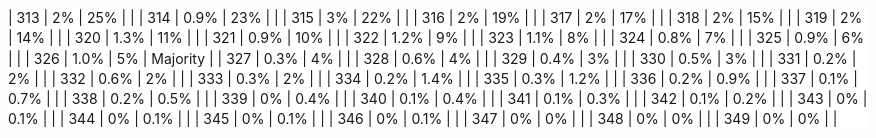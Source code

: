 | 313 | 2% | 25% |  |
| 314 | 0.9% | 23% |  |
| 315 | 3% | 22% |  |
| 316 | 2% | 19% |  |
| 317 | 2% | 17% |  |
| 318 | 2% | 15% |  |
| 319 | 2% | 14% |  |
| 320 | 1.3% | 11% |  |
| 321 | 0.9% | 10% |  |
| 322 | 1.2% | 9% |  |
| 323 | 1.1% | 8% |  |
| 324 | 0.8% | 7% |  |
| 325 | 0.9% | 6% |  |
| 326 | 1.0% | 5% | Majority |
| 327 | 0.3% | 4% |  |
| 328 | 0.6% | 4% |  |
| 329 | 0.4% | 3% |  |
| 330 | 0.5% | 3% |  |
| 331 | 0.2% | 2% |  |
| 332 | 0.6% | 2% |  |
| 333 | 0.3% | 2% |  |
| 334 | 0.2% | 1.4% |  |
| 335 | 0.3% | 1.2% |  |
| 336 | 0.2% | 0.9% |  |
| 337 | 0.1% | 0.7% |  |
| 338 | 0.2% | 0.5% |  |
| 339 | 0% | 0.4% |  |
| 340 | 0.1% | 0.4% |  |
| 341 | 0.1% | 0.3% |  |
| 342 | 0.1% | 0.2% |  |
| 343 | 0% | 0.1% |  |
| 344 | 0% | 0.1% |  |
| 345 | 0% | 0.1% |  |
| 346 | 0% | 0.1% |  |
| 347 | 0% | 0% |  |
| 348 | 0% | 0% |  |
| 349 | 0% | 0% |  |